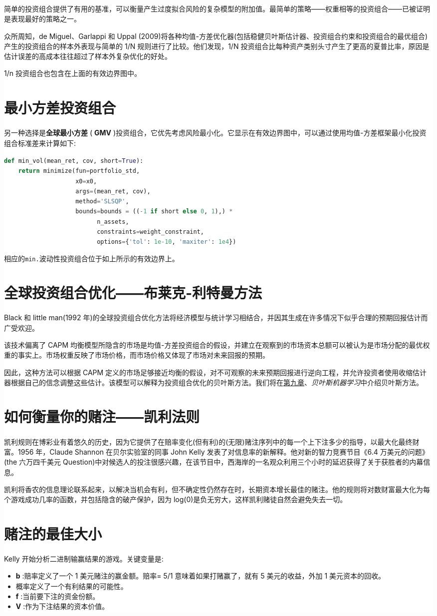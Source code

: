 简单的投资组合提供了有用的基准，可以衡量产生过度拟合风险的复杂模型的附加值。最简单的策略——权重相等的投资组合——已被证明是表现最好的策略之一。

众所周知，de Miguel、Garlappi 和 Uppal (2009)将各种均值-方差优化器(包括稳健贝叶斯估计器、投资组合约束和投资组合的最优组合)产生的投资组合的样本外表现与简单的 1/N 规则进行了比较。他们发现，1/N 投资组合比每种资产类别头寸产生了更高的夏普比率，原因是估计误差的高成本往往超过了样本外复杂优化的好处。

1/n 投资组合也包含在上面的有效边界图中。

# 最小方差投资组合

另一种选择是**全球最小方差** ( **GMV** )投资组合，它优先考虑风险最小化。它显示在有效边界图中，可以通过使用均值-方差框架最小化投资组合标准差来计算如下:

```py
def min_vol(mean_ret, cov, short=True):
    return minimize(fun=portfolio_std,
                    x0=x0,
                    args=(mean_ret, cov),
                    method='SLSQP',
                    bounds=bounds = ((-1 if short else 0, 1),) * 
                          n_assets,
                          constraints=weight_constraint,
                          options={'tol': 1e-10, 'maxiter': 1e4})
```

相应的`min.`波动性投资组合位于如上所示的有效边界上。

# 全球投资组合优化——布莱克-利特曼方法

Black 和 little man(1992 年)的全球投资组合优化方法将经济模型与统计学习相结合，并因其生成在许多情况下似乎合理的预期回报估计而广受欢迎。

该技术偏离了 CAPM 均衡模型所隐含的市场是均值-方差投资组合的假设，并建立在观察到的市场资本总额可以被认为是市场分配的最优权重的事实上。市场权重反映了市场价格，而市场价格又体现了市场对未来回报的预期。

因此，这种方法可以根据 CAPM 定义的市场足够接近均衡的假设，对不可观察的未来预期回报进行逆向工程，并允许投资者使用收缩估计器根据自己的信念调整这些估计。该模型可以解释为投资组合优化的贝叶斯方法。我们将在[第九章](09.html)、*贝叶斯机器学习*中介绍贝叶斯方法。

# 如何衡量你的赌注——凯利法则

凯利规则在博彩业有着悠久的历史，因为它提供了在赔率变化(但有利)的(无限)赌注序列中的每一个上下注多少的指导，以最大化最终财富。1956 年，Claude Shannon 在贝尔实验室的同事 John Kelly 发表了对信息率的新解释。他对新的智力竞赛节目《6.4 万美元的问题》(the 六万四千美元 Question)中对候选人的投注很感兴趣，在该节目中，西海岸的一名观众利用三个小时的延迟获得了关于获胜者的内幕信息。

凯利将香农的信息理论联系起来，以解决当机会有利，但不确定性仍然存在时，长期资本增长最佳的赌注。他的规则将对数财富最大化为每个游戏成功几率的函数，并包括隐含的破产保护，因为 log(0)是负无穷大，这样凯利赌徒自然会避免失去一切。

# 赌注的最佳大小

Kelly 开始分析二进制输赢结果的游戏。关键变量是:

*   **b** :赔率定义了一个 1 美元赌注的赢金额。赔率= 5/1 意味着如果打赌赢了，就有 5 美元的收益，外加 1 美元资本的回收。
*   概率定义了一个有利结果的可能性。
*   **f** :当前要下注的资金份额。
*   **V** :作为下注结果的资本价值。
